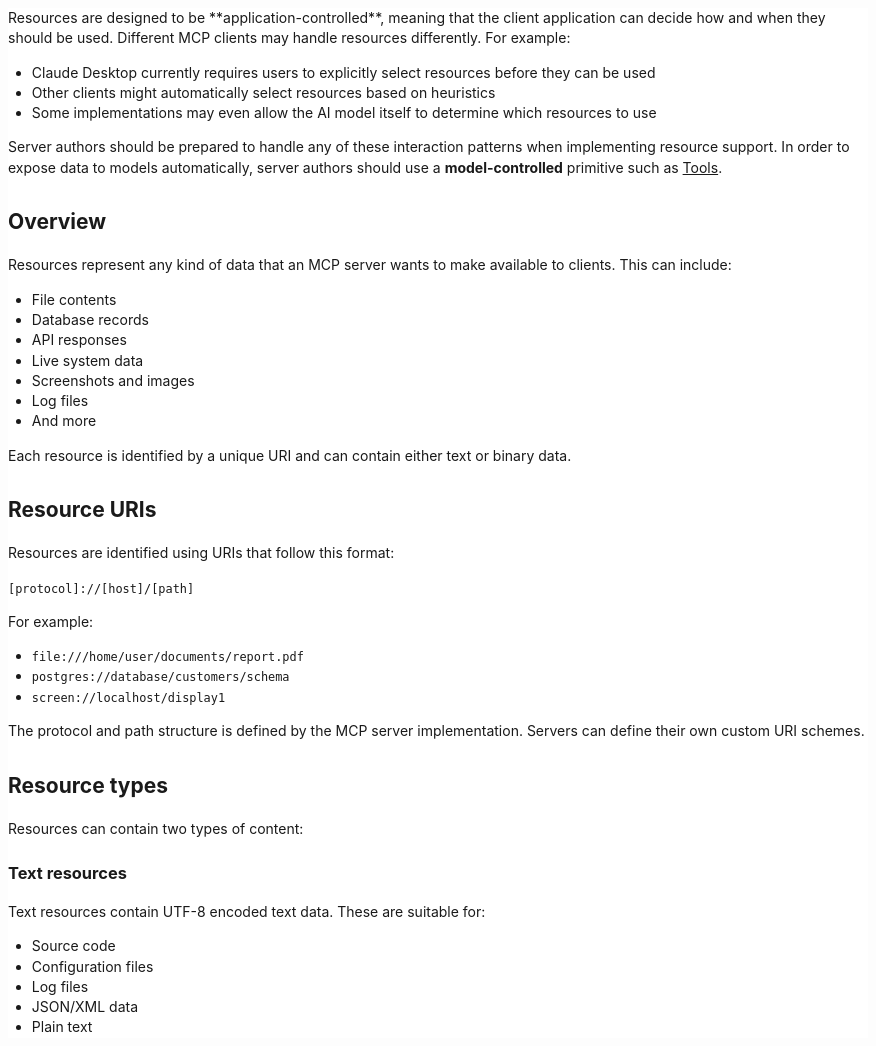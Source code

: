 <Note>
  Resources are designed to be **application-controlled**, meaning that the client application can decide how and when they should be used.
  Different MCP clients may handle resources differently. For example:

  * Claude Desktop currently requires users to explicitly select resources before they can be used
  * Other clients might automatically select resources based on heuristics
  * Some implementations may even allow the AI model itself to determine which resources to use

  Server authors should be prepared to handle any of these interaction patterns when implementing resource support. In order to expose data to models automatically, server authors should use a **model-controlled** primitive such as [Tools](./tools).
</Note>

## Overview

Resources represent any kind of data that an MCP server wants to make available to clients. This can include:

* File contents
* Database records
* API responses
* Live system data
* Screenshots and images
* Log files
* And more

Each resource is identified by a unique URI and can contain either text or binary data.

## Resource URIs

Resources are identified using URIs that follow this format:

```
[protocol]://[host]/[path]
```

For example:

* `file:///home/user/documents/report.pdf`
* `postgres://database/customers/schema`
* `screen://localhost/display1`

The protocol and path structure is defined by the MCP server implementation. Servers can define their own custom URI schemes.

## Resource types

Resources can contain two types of content:

### Text resources

Text resources contain UTF-8 encoded text data. These are suitable for:

* Source code
* Configuration files
* Log files
* JSON/XML data
* Plain text


[Claude]: https://claude.ai/download
[Claude Code]: https://claude.ai/code
[Cursor]: https://cursor.com
[Zed]: https://zed.dev
[Cody]: https://sourcegraph.com/cody
[Genkit]: https://github.com/firebase/genkit
[Continue]: https://github.com/continuedev/continue
[GenAIScript]: https://microsoft.github.io/genaiscript/reference/scripts/mcp-tools/
[Cline]: https://github.com/cline/cline
[LibreChat]: https://github.com/danny-avila/LibreChat
[TheiaAI/TheiaIDE]: https://eclipsesource.com/blogs/2024/12/19/theia-ide-and-theia-ai-support-mcp/
[Superinterface]: https://superinterface.ai
[5ire]: https://github.com/nanbingxyz/5ire
[Apify MCP Tester]: https://apify.com/jiri.spilka/tester-mcp-client
[BeeAI Framework]: https://i-am-bee.github.io/beeai-framework
[fast-agent]: https://github.com/evalstate/fast-agent
[mcp-agent]: https://github.com/lastmile-ai/mcp-agent
[Mcp.el]: https://github.com/lizqwerscott/mcp.el
[Roo Code]: https://roocode.com
[Goose]: https://block.github.io/goose/docs/goose-architecture/#interoperability-with-extensions
[Witsy]: https://github.com/nbonamy/witsy
[Windsurf]: https://codeium.com/windsurf
[CopilotMCP]: https://github.com/VikashLoomba/copilot-mcp
[Daydreams]: https://github.com/daydreamsai/daydreams
[SpinAI]: https://spinai.dev
[OpenSumi]: https://github.com/opensumi/core
[oterm]: https://github.com/ggozad/oterm
[Resources]: https://modelcontextprotocol.io/docs/concepts/resources
[Prompts]: https://modelcontextprotocol.io/docs/concepts/prompts
[Tools]: https://modelcontextprotocol.io/docs/concepts/tools
[Sampling]: https://modelcontextprotocol.io/docs/concepts/sampling
[Microsoft Copilot Studio]: https://learn.microsoft.com/en-us/microsoft-copilot-studio/agent-extend-action-mcp